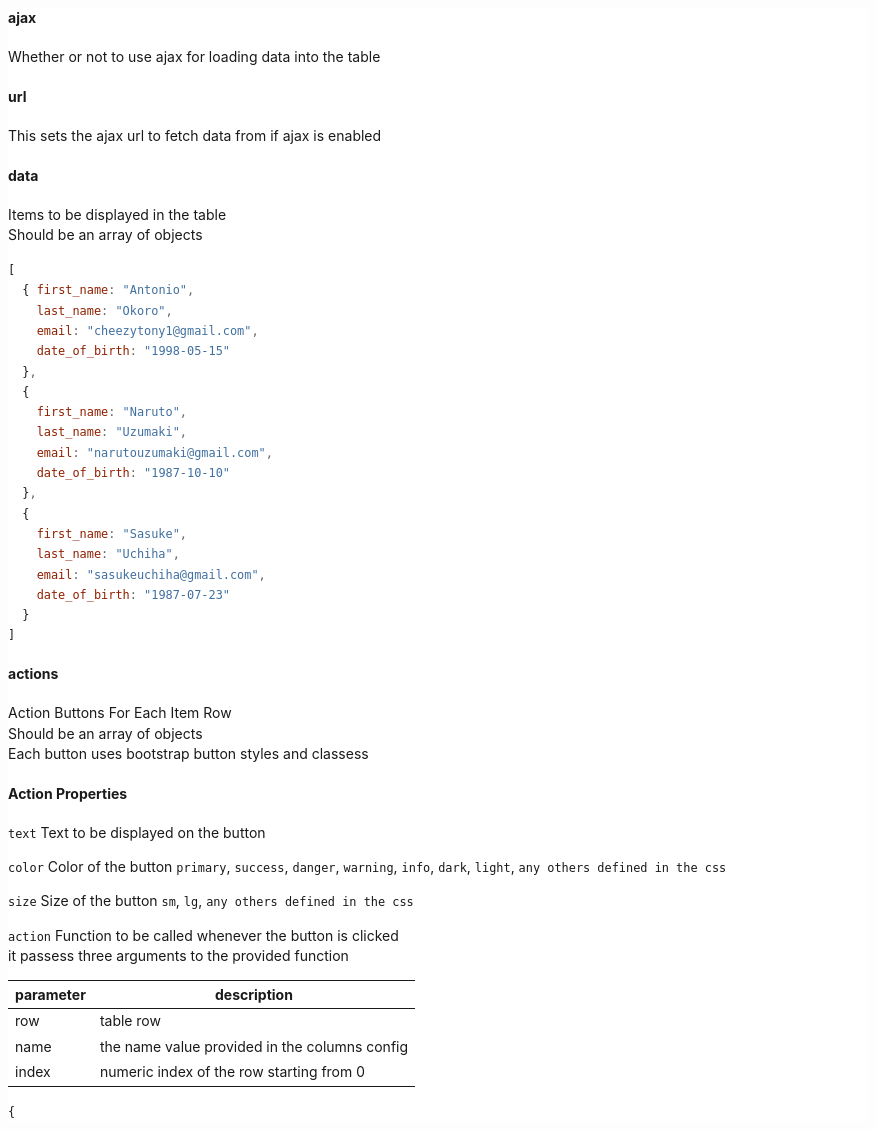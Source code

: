 



#### ajax
Whether or not to use ajax for loading data into the table

#### url
This sets the ajax url to fetch data from if ajax is enabled

#### data
Items to be displayed in the table
<br/>
Should be an array of objects
```javascript
[
  { first_name: "Antonio",
    last_name: "Okoro",
    email: "cheezytony1@gmail.com",
    date_of_birth: "1998-05-15"
  },
  {
    first_name: "Naruto",
    last_name: "Uzumaki",
    email: "narutouzumaki@gmail.com",
    date_of_birth: "1987-10-10"
  },
  {
    first_name: "Sasuke",
    last_name: "Uchiha",
    email: "sasukeuchiha@gmail.com",
    date_of_birth: "1987-07-23"
  }
]
```

#### actions
Action Buttons For Each Item Row
<br/>
Should be an array of objects
<br/>
Each button uses bootstrap button styles and classess

#### Action Properties
```text```
Text to be displayed on the button

```color```
Color of the button ```primary```, ```success```, ```danger```, ```warning```, ```info```, ```dark```, ```light```, ```any others defined in the css```

```size```
Size of the button ```sm```, ```lg```, ```any others defined in the css```

```action```
Function to be called whenever the button is clicked
<br/>
it passess three arguments to the provided function

| parameter | description   |
|---------------|-------------------|
| row     | table row   |
| name    |   the name value provided in the columns config |
| index   |   numeric index of the row starting from 0  |

```javascript
{
```